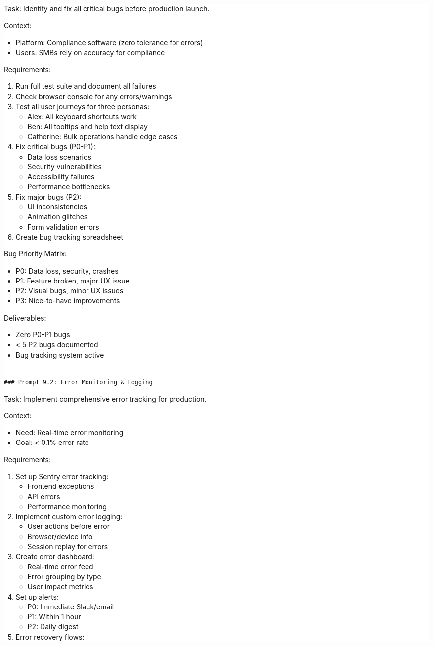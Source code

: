 Task: Identify and fix all critical bugs before production launch.

Context:

- Platform: Compliance software (zero tolerance for errors)
- Users: SMBs rely on accuracy for compliance

Requirements:

1. Run full test suite and document all failures
2. Check browser console for any errors/warnings
3. Test all user journeys for three personas:
   - Alex: All keyboard shortcuts work
   - Ben: All tooltips and help text display
   - Catherine: Bulk operations handle edge cases
4. Fix critical bugs (P0-P1):
   - Data loss scenarios
   - Security vulnerabilities
   - Accessibility failures
   - Performance bottlenecks
5. Fix major bugs (P2):
   - UI inconsistencies
   - Animation glitches
   - Form validation errors
6. Create bug tracking spreadsheet

Bug Priority Matrix:

- P0: Data loss, security, crashes
- P1: Feature broken, major UX issue
- P2: Visual bugs, minor UX issues
- P3: Nice-to-have improvements

Deliverables:

- Zero P0-P1 bugs
- < 5 P2 bugs documented
- Bug tracking system active

```

### Prompt 9.2: Error Monitoring & Logging
```

Task: Implement comprehensive error tracking for production.

Context:

- Need: Real-time error monitoring
- Goal: < 0.1% error rate

Requirements:

1. Set up Sentry error tracking:
   - Frontend exceptions
   - API errors
   - Performance monitoring
2. Implement custom error logging:
   - User actions before error
   - Browser/device info
   - Session replay for errors
3. Create error dashboard:
   - Real-time error feed
   - Error grouping by type
   - User impact metrics
4. Set up alerts:
   - P0: Immediate Slack/email
   - P1: Within 1 hour
   - P2: Daily digest
5. Error recovery flows: